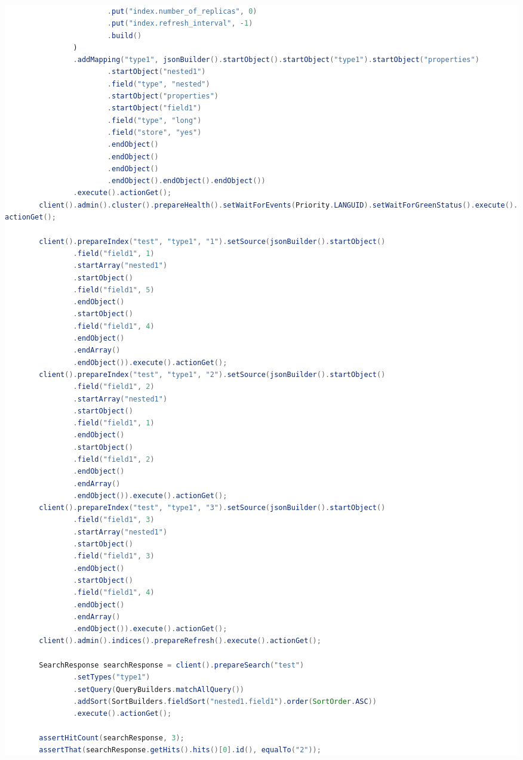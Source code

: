 ```java
                        .put("index.number_of_replicas", 0)
                        .put("index.refresh_interval", -1)
                        .build()
                )
                .addMapping("type1", jsonBuilder().startObject().startObject("type1").startObject("properties")
                        .startObject("nested1")
                        .field("type", "nested")
                        .startObject("properties")
                        .startObject("field1")
                        .field("type", "long")
                        .field("store", "yes")
                        .endObject()
                        .endObject()
                        .endObject()
                        .endObject().endObject().endObject())
                .execute().actionGet();
        client().admin().cluster().prepareHealth().setWaitForEvents(Priority.LANGUID).setWaitForGreenStatus().execute().actionGet();

        client().prepareIndex("test", "type1", "1").setSource(jsonBuilder().startObject()
                .field("field1", 1)
                .startArray("nested1")
                .startObject()
                .field("field1", 5)
                .endObject()
                .startObject()
                .field("field1", 4)
                .endObject()
                .endArray()
                .endObject()).execute().actionGet();
        client().prepareIndex("test", "type1", "2").setSource(jsonBuilder().startObject()
                .field("field1", 2)
                .startArray("nested1")
                .startObject()
                .field("field1", 1)
                .endObject()
                .startObject()
                .field("field1", 2)
                .endObject()
                .endArray()
                .endObject()).execute().actionGet();
        client().prepareIndex("test", "type1", "3").setSource(jsonBuilder().startObject()
                .field("field1", 3)
                .startArray("nested1")
                .startObject()
                .field("field1", 3)
                .endObject()
                .startObject()
                .field("field1", 4)
                .endObject()
                .endArray()
                .endObject()).execute().actionGet();
        client().admin().indices().prepareRefresh().execute().actionGet();

        SearchResponse searchResponse = client().prepareSearch("test")
                .setTypes("type1")
                .setQuery(QueryBuilders.matchAllQuery())
                .addSort(SortBuilders.fieldSort("nested1.field1").order(SortOrder.ASC))
                .execute().actionGet();

        assertHitCount(searchResponse, 3);
        assertThat(searchResponse.getHits().hits()[0].id(), equalTo("2"));
```